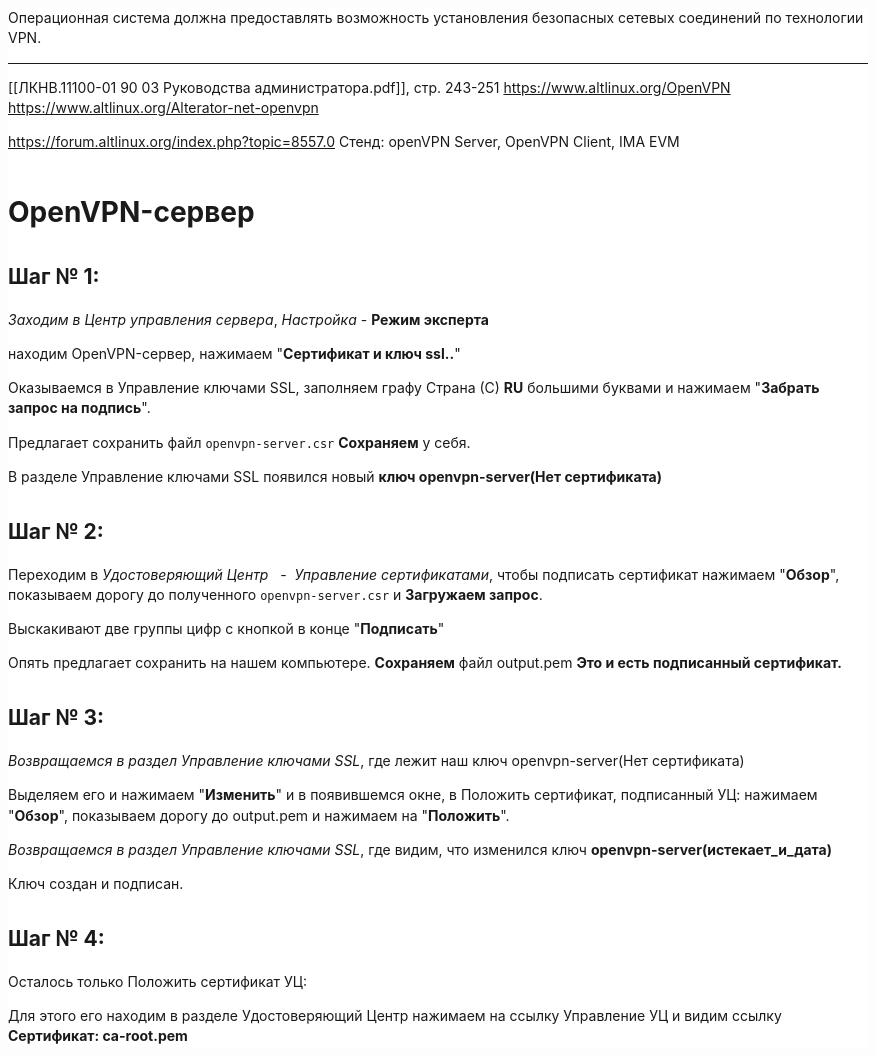 Операционная система должна предоставлять возможность установления безопасных сетевых соединений по технологии VPN. 

___

[[ЛКНВ.11100-01 90 03 Руководства администратора.pdf]], стр. 243-251
https://www.altlinux.org/OpenVPN
https://www.altlinux.org/Alterator-net-openvpn


https://forum.altlinux.org/index.php?topic=8557.0
Стенд: openVPN Server, OpenVPN Client, IMA EVM


# OpenVPN-сервер    
  
## Шаг № 1:  
  
_Заходим в Центр управления сервера_, _Настройка_ - **Режим эксперта**  
  
находим OpenVPN-сервер, нажимаем "**Сертификат и ключ ssl..**"  
  
Оказываемся в Управление ключами SSL, заполняем графу Страна (С) **RU** большими буквами и нажимаем "**Забрать запрос на подпись**".  
  
Предлагает сохранить файл `openvpn-server.csr` **Сохраняем** у себя.  
  
В разделе Управление ключами SSL появился новый **ключ openvpn-server(Нет сертификата)** 
  
## Шаг № 2:  
  
Переходим в _Удостоверяющий Центр_   -  _Управление сертификатами_, чтобы подписать сертификат нажимаем "**Обзор**", показываем дорогу до полученного `openvpn-server.csr` и **Загружаем запрос**.  
  
Выскакивают две группы цифр с кнопкой в конце "**Подписать**"  
  
Опять предлагает сохранить на нашем компьютере. **Сохраняем** файл output.pem **Это и есть подписанный сертификат.**  
  
## Шаг № 3:
  
_Возвращаемся в раздел Управление ключами SSL_, где лежит наш ключ openvpn-server(Нет сертификата)  
  
Выделяем его и нажимаем "**Изменить**" и в появившемся окне, в Положить сертификат, подписанный УЦ: нажимаем "**Обзор**", показываем дорогу до output.pem и нажимаем на "**Положить**".  
  
_Возвращаемся в раздел Управление ключами SSL_, где видим, что изменился ключ **openvpn-server(истекает_и_дата)**  
  
Ключ создан и подписан.  
  
## Шаг № 4:  
  
Осталось только Положить сертификат УЦ:  
  
Для этого его находим в разделе Удостоверяющий Центр нажимаем на ссылку Управление УЦ и видим ссылку **Сертификат: ca-root.pem**  
  
